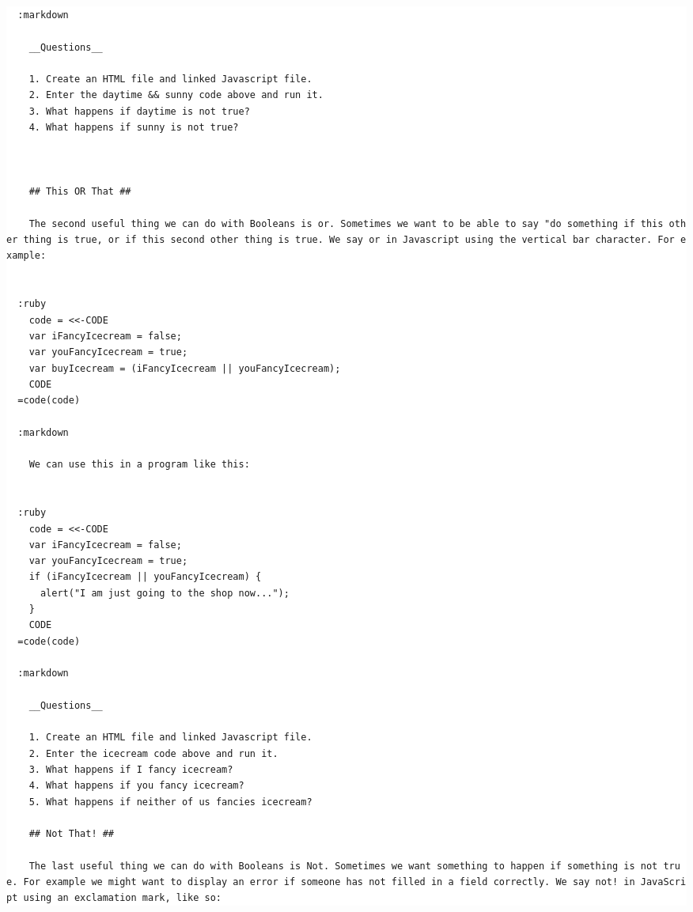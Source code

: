       :markdown

        __Questions__

        1. Create an HTML file and linked Javascript file.
        2. Enter the daytime && sunny code above and run it.
        3. What happens if daytime is not true?
        4. What happens if sunny is not true?



        ## This OR That ##

        The second useful thing we can do with Booleans is or. Sometimes we want to be able to say "do something if this other thing is true, or if this second other thing is true. We say or in Javascript using the vertical bar character. For example:


      :ruby
        code = <<-CODE
        var iFancyIcecream = false;
        var youFancyIcecream = true;
        var buyIcecream = (iFancyIcecream || youFancyIcecream);
        CODE
      =code(code)

      :markdown

        We can use this in a program like this:


      :ruby
        code = <<-CODE
        var iFancyIcecream = false;
        var youFancyIcecream = true;
        if (iFancyIcecream || youFancyIcecream) {
          alert("I am just going to the shop now...");
        }
        CODE
      =code(code)

      :markdown

        __Questions__

        1. Create an HTML file and linked Javascript file.
        2. Enter the icecream code above and run it.
        3. What happens if I fancy icecream?
        4. What happens if you fancy icecream?
        5. What happens if neither of us fancies icecream?

        ## Not That! ##

        The last useful thing we can do with Booleans is Not. Sometimes we want something to happen if something is not true. For example we might want to display an error if someone has not filled in a field correctly. We say not! in JavaScript using an exclamation mark, like so:
